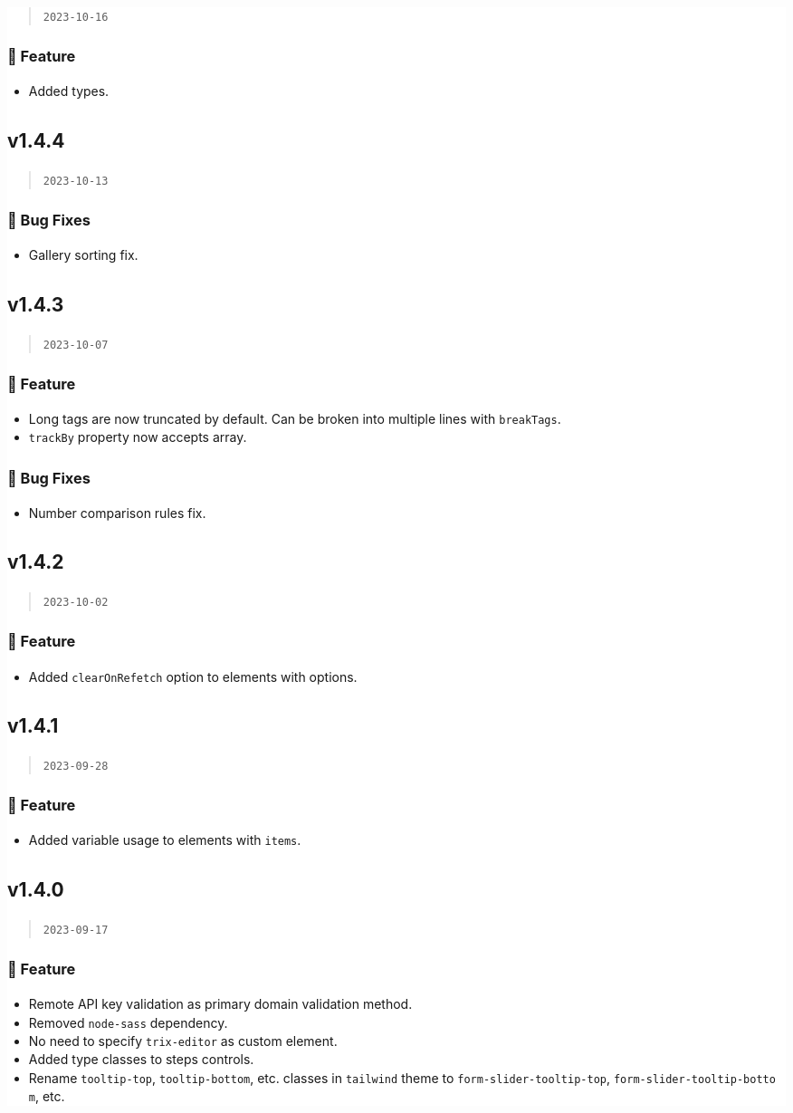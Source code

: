 > `2023-10-16`

### 🎉 Feature
- Added types.

## v1.4.4

> `2023-10-13`

### 🐞 Bug Fixes
- Gallery sorting fix.

## v1.4.3

> `2023-10-07`

### 🎉 Feature
- Long tags are now truncated by default. Can be broken into multiple lines with `breakTags`.
- `trackBy` property now accepts array.

### 🐞 Bug Fixes
- Number comparison rules fix.

## v1.4.2

> `2023-10-02`

### 🎉 Feature
- Added `clearOnRefetch` option to elements with options.

## v1.4.1

> `2023-09-28`

### 🎉 Feature
- Added variable usage to elements with `items`.

## v1.4.0

> `2023-09-17`

### 🎉 Feature
- Remote API key validation as primary domain validation method.
- Removed `node-sass` dependency.
- No need to specify `trix-editor` as custom element.
- Added type classes to steps controls.
- Rename `tooltip-top`, `tooltip-bottom`, etc. classes in `tailwind` theme to `form-slider-tooltip-top`, `form-slider-tooltip-bottom`, etc.
